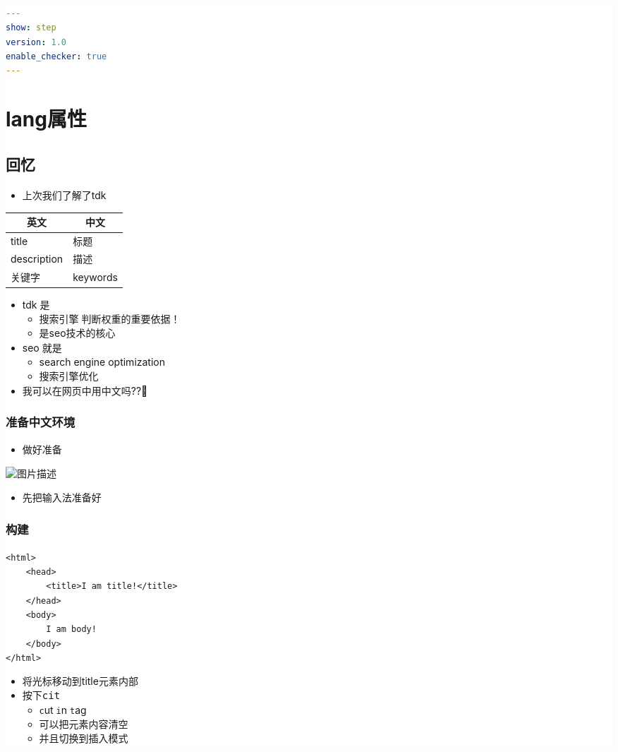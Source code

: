 ```yaml
---
show: step
version: 1.0
enable_checker: true
---
```


# lang属性

## 回忆

- 上次我们了解了tdk

|英文|中文|
|---|---|
|title|标题| 
| description|描述|
| 关键字 |keywords | 

- tdk 是 
	- 搜索引擎 判断权重的重要依据！
	- 是seo技术的核心
- seo 就是
	- search engine optimization
	- 搜索引擎优化
- 我可以在网页中用中文吗??🤔

### 准备中文环境

- 做好准备

![图片描述](https://doc.shiyanlou.com/courses/uid1190679-20220906-1662461960976)

- 先把输入法准备好

### 构建

```
<html>	
	<head>
		<title>I am title!</title>
	</head>
	<body>
		I am body!
	</body>
</html>
```

- 将光标移动到title元素内部
- 按下<kbd>c</kbd><kbd>i</kbd><kbd>t</kbd>
	- `c`ut `i`n `t`ag
	- 可以把元素内容清空
	- 并且切换到插入模式
